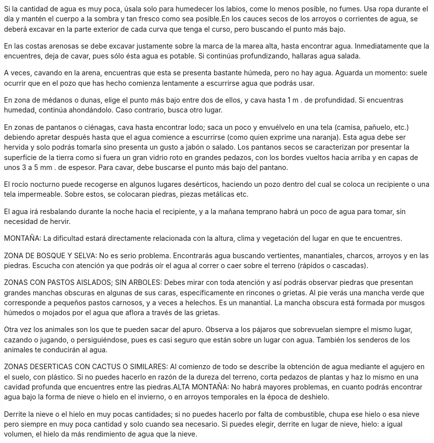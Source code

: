 Si la cantidad de agua es muy poca, úsala solo para humedecer los labios, come lo menos posible, no fumes. Usa ropa durante el día y mantén el cuerpo a la sombra y tan fresco como sea posible.En los cauces secos de los arroyos o corrientes de agua, se deberá excavar en la parte exterior de cada curva que tenga el curso, pero buscando el punto más bajo.

En las costas arenosas se debe excavar justamente sobre la marca de la marea alta, hasta encontrar agua. Inmediatamente que la encuentres, deja de cavar, pues sólo ésta agua es potable. Si continúas profundizando, hallaras agua salada.

A veces, cavando en la arena, encuentras que esta se presenta bastante húmeda, pero no hay agua. Aguarda un momento: suele ocurrir que en el pozo que has hecho comienza lentamente a escurrirse agua que podrás usar.

En zona de médanos o dunas, elige el punto más bajo entre dos de ellos, y cava hasta 1 m . de profundidad. Si encuentras humedad, continúa ahondándolo. Caso contrario, busca otro lugar.

En zonas de pantanos o ciénagas, cava hasta encontrar lodo; saca un poco y envuélvelo en una tela (camisa, pañuelo, etc.) debiendo apretar después hasta que el agua comience a escurrirse (como quien exprime una naranja). Esta agua debe ser hervida y solo podrás tomarla sino presenta un gusto a jabón o salado. Los pantanos secos se caracterizan por presentar la superficie de la tierra como si fuera un gran vidrio roto en grandes pedazos, con los bordes vueltos hacia arriba y en capas de unos 3 a 5 mm . de espesor. Para cavar, debe buscarse el punto más bajo del pantano.

El rocío nocturno puede recogerse en algunos lugares desérticos, haciendo un pozo dentro del cual se coloca un recipiente o una tela impermeable. Sobre estos, se colocaran piedras, piezas metálicas etc.

El agua irá resbalando durante la noche hacia el recipiente, y a la mañana temprano habrá un poco de agua para tomar, sin necesidad de hervir.

MONTAÑA: La dificultad estará directamente relacionada con la altura, clima y vegetación del lugar en que te encuentres.

ZONA DE BOSQUE Y SELVA: No es serio problema. Encontrarás agua buscando vertientes, manantiales, charcos, arroyos y en las piedras. Escucha con atención ya que podrás oír el agua al correr o caer sobre el terreno (rápidos o cascadas).

ZONAS CON PASTOS AISLADOS; SIN ARBOLES: Debes mirar con toda atención y así podrás observar piedras que presentan grandes manchas obscuras en algunas de sus caras, específicamente en rincones o grietas. Al pie verás una mancha verde que corresponde a pequeños pastos carnosos, y a veces a helechos. Es un manantial. La mancha obscura está formada por musgos húmedos o mojados por el agua que aflora a través de las grietas.

Otra vez los animales son los que te pueden sacar del apuro. Observa a los pájaros que sobrevuelan siempre el mismo lugar, cazando o jugando, o persiguiéndose, pues es casi seguro que están sobre un lugar con agua. También los senderos de los animales te conducirán al agua.

ZONAS DESERTICAS CON CACTUS O SIMILARES: Al comienzo de todo se describe la obtención de agua mediante el agujero en el suelo, con plástico. Si no puedes hacerlo en razón de la dureza del terreno, corta pedazos de plantas y haz lo mismo en una cavidad profunda que encuentres entre las piedras.ALTA MONTAÑA: No habrá mayores problemas, en cuanto podrás encontrar agua bajo la forma de nieve o hielo en el invierno, o en arroyos temporales en la época de deshielo.

Derrite la nieve o el hielo en muy pocas cantidades; si no puedes hacerlo por falta de combustible, chupa ese hielo o esa nieve pero siempre en muy poca cantidad y solo cuando sea necesario. Si puedes elegir, derrite en lugar de nieve, hielo: a igual volumen, el hielo da más rendimiento de agua que la nieve.
